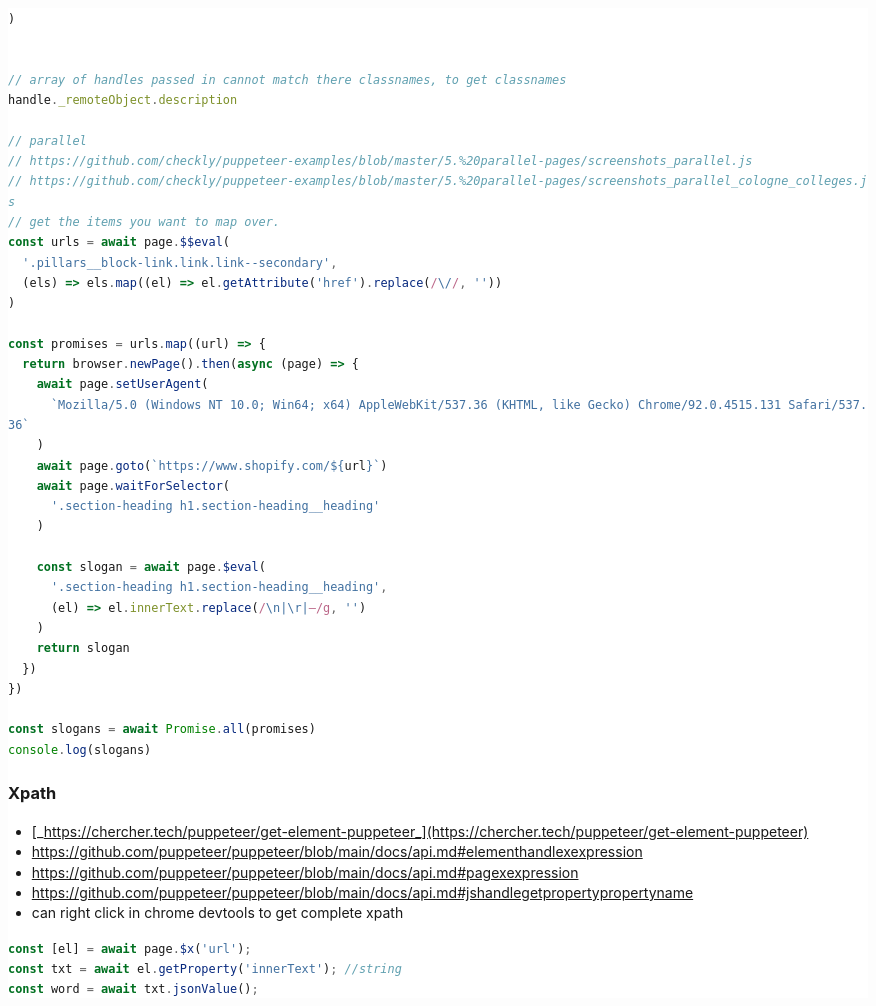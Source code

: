 ```ts
)


// array of handles passed in cannot match there classnames, to get classnames
handle._remoteObject.description

// parallel
// https://github.com/checkly/puppeteer-examples/blob/master/5.%20parallel-pages/screenshots_parallel.js
// https://github.com/checkly/puppeteer-examples/blob/master/5.%20parallel-pages/screenshots_parallel_cologne_colleges.js
// get the items you want to map over.
const urls = await page.$$eval(
  '.pillars__block-link.link.link--secondary',
  (els) => els.map((el) => el.getAttribute('href').replace(/\//, ''))
)

const promises = urls.map((url) => {
  return browser.newPage().then(async (page) => {
    await page.setUserAgent(
      `Mozilla/5.0 (Windows NT 10.0; Win64; x64) AppleWebKit/537.36 (KHTML, like Gecko) Chrome/92.0.4515.131 Safari/537.36`
    )
    await page.goto(`https://www.shopify.com/${url}`)
    await page.waitForSelector(
      '.section-heading h1.section-heading__heading'
    )

    const slogan = await page.$eval(
      '.section-heading h1.section-heading__heading',
      (el) => el.innerText.replace(/\n|\r|—/g, '')
    )
    return slogan
  })
})

const slogans = await Promise.all(promises)
console.log(slogans)
```

### Xpath

- [_https://chercher.tech/puppeteer/get-element-puppeteer_](https://chercher.tech/puppeteer/get-element-puppeteer)
- <https://github.com/puppeteer/puppeteer/blob/main/docs/api.md#elementhandlexexpression>
- <https://github.com/puppeteer/puppeteer/blob/main/docs/api.md#pagexexpression>
- <https://github.com/puppeteer/puppeteer/blob/main/docs/api.md#jshandlegetpropertypropertyname>
- can right click in chrome devtools to get complete xpath

```ts
const [el] = await page.$x('url');
const txt = await el.getProperty('innerText'); //string
const word = await txt.jsonValue();
```
